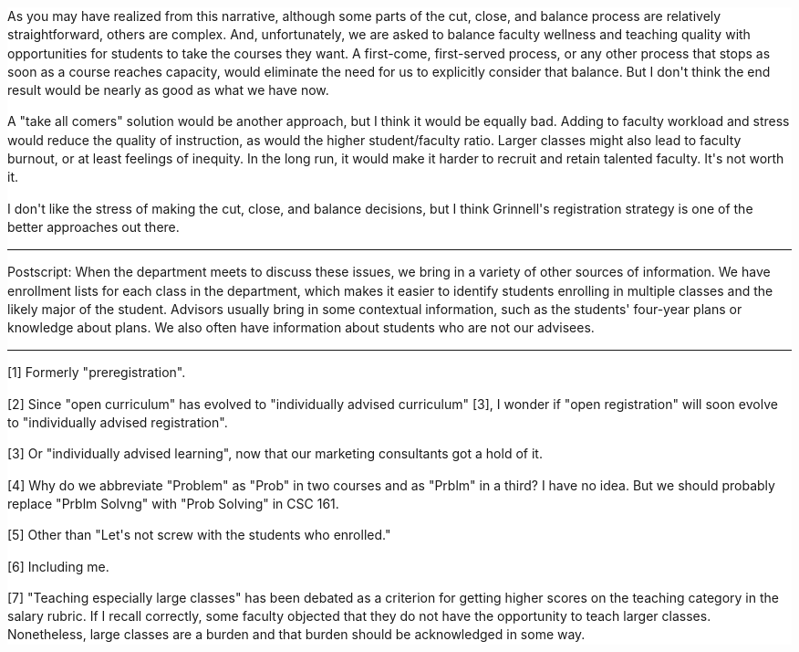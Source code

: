 As you may have realized from this narrative, although some parts
of the cut, close, and balance process are relatively straightforward,
others are complex.  And, unfortunately, we are asked to balance
faculty wellness and teaching quality with opportunities for students
to take the courses they want.  A first-come, first-served process,
or any other process that stops as soon as a course reaches capacity,
would eliminate the need for us to explicitly consider that balance.
But I don't think the end result would be nearly as good as what
we have now.  

A "take all comers" solution would be another approach, but I think
it would be equally bad.  Adding to faculty workload and stress
would reduce the quality of instruction, as would the higher student/faculty
ratio.  Larger classes might also lead to faculty burnout, or at
least feelings of inequity.  In the long run, it would make it
harder to recruit and retain talented faculty.  It's not worth it.

I don't like the stress of making the cut, close, and balance
decisions, but I think Grinnell's registration strategy is one of
the better approaches out there.

---

Postscript: When the department meets to discuss these issues, we
bring in a variety of other sources of information.  We have
enrollment lists for each class in the department, which makes it
easier to identify students enrolling in multiple classes and the
likely major of the student.  Advisors usually bring in some
contextual information, such as the students' four-year plans or
knowledge about plans.  We also often have information about students
who are not our advisees.

---

[1] Formerly "preregistration".

[2] Since "open curriculum" has evolved to "individually advised
curriculum" [3], I wonder if "open registration" will soon evolve to
"individually advised registration".

[3] Or "individually advised learning", now that our marketing consultants
got a hold of it.

[4] Why do we abbreviate "Problem" as "Prob" in two courses and as
"Prblm" in a third?  I have no idea.  But we should probably replace
"Prblm Solvng" with "Prob Solving" in CSC 161.

[5] Other than "Let's not screw with the students who enrolled."

[6] Including me.

[7] "Teaching especially large classes" has been debated as a criterion
for getting higher scores on the teaching category in the salary rubric.
If I recall correctly, some faculty objected that they do not have the
opportunity to teach larger classes.  Nonetheless, large classes are a
burden and that burden should be acknowledged in some way.
